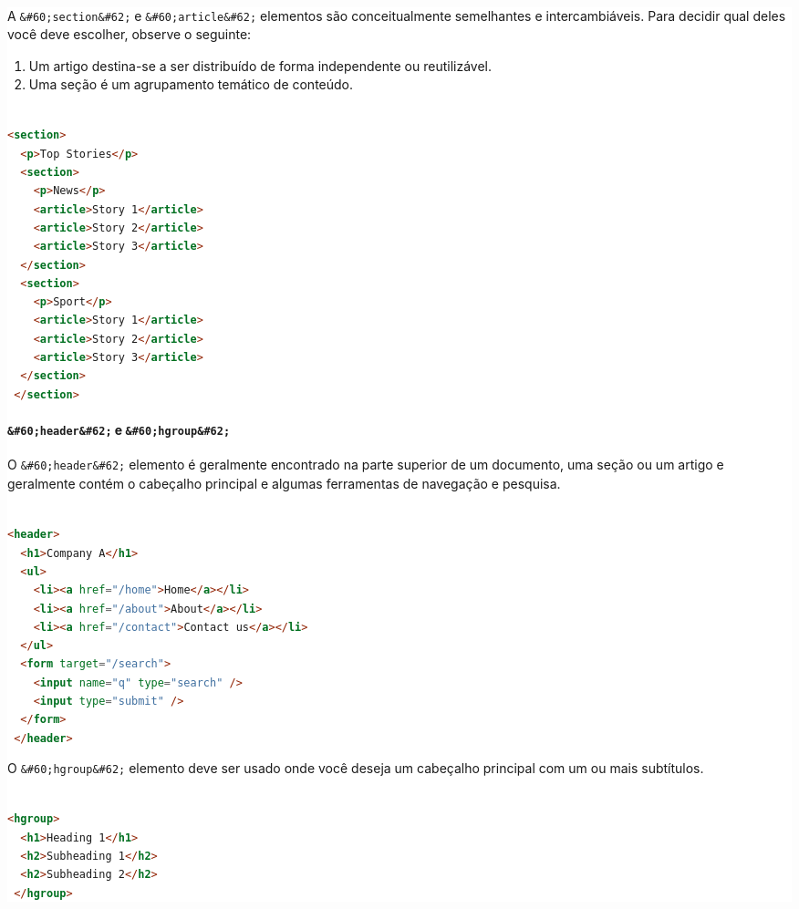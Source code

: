 A `&#60;section&#62;` e `&#60;article&#62;` elementos são conceitualmente semelhantes e intercambiáveis. Para decidir qual deles você deve escolher, observe o seguinte:

1.  Um artigo destina-se a ser distribuído de forma independente ou reutilizável.
2.  Uma seção é um agrupamento temático de conteúdo.

```html

<section> 
  <p>Top Stories</p> 
  <section> 
    <p>News</p> 
    <article>Story 1</article> 
    <article>Story 2</article> 
    <article>Story 3</article> 
  </section> 
  <section> 
    <p>Sport</p> 
    <article>Story 1</article> 
    <article>Story 2</article> 
    <article>Story 3</article> 
  </section> 
 </section> 
```

#### `&#60;header&#62;` e `&#60;hgroup&#62;`

O `&#60;header&#62;` elemento é geralmente encontrado na parte superior de um documento, uma seção ou um artigo e geralmente contém o cabeçalho principal e algumas ferramentas de navegação e pesquisa.

```html

<header> 
  <h1>Company A</h1> 
  <ul> 
    <li><a href="/home">Home</a></li> 
    <li><a href="/about">About</a></li> 
    <li><a href="/contact">Contact us</a></li> 
  </ul> 
  <form target="/search"> 
    <input name="q" type="search" /> 
    <input type="submit" /> 
  </form> 
 </header> 
```

O `&#60;hgroup&#62;` elemento deve ser usado onde você deseja um cabeçalho principal com um ou mais subtítulos.

```html

<hgroup> 
  <h1>Heading 1</h1> 
  <h2>Subheading 1</h2> 
  <h2>Subheading 2</h2> 
 </hgroup> 
```
